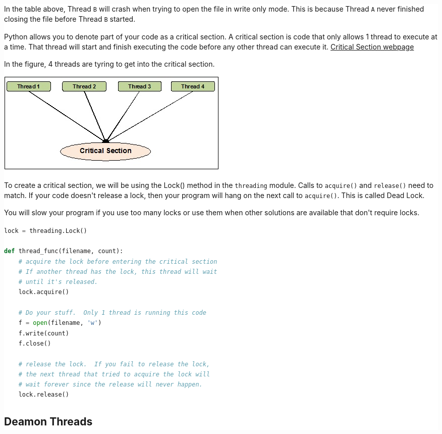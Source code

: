 In the table above, Thread `B` will crash when trying to open the file in write only mode.  This is because Thread `A` never finished closing the file before Thread `B` started.

Python allows you to denote part of your code as a critical section.  A critical section is code that only allows 1 thread to execute at a time.  That thread will start and finish executing the code before any other thread can execute it.  [Critical Section webpage](https://en.wikipedia.org/wiki/Critical_section)


In the figure, 4 threads are tyring to get into the critical section.

![](synchronizing.jpg)


To create a critical section, we will be using the Lock() method in the `threading` module. Calls to `acquire()` and `release()` need to match.  If your code doesn't release a lock, then your program will hang on the next call to `acquire()`.  This is called Dead Lock.

You will slow your program if you use too many locks or use them when other solutions are available that don't require locks.

```python
lock = threading.Lock()

def thread_func(filename, count):
    # acquire the lock before entering the critical section
    # If another thread has the lock, this thread will wait
    # until it's released.
    lock.acquire()
    
    # Do your stuff.  Only 1 thread is running this code
    f = open(filename, 'w')
    f.write(count)
    f.close()

    # release the lock.  If you fail to release the lock,
    # the next thread that tried to acquire the lock will
    # wait forever since the release will never happen.
    lock.release()

```


## Deamon Threads

